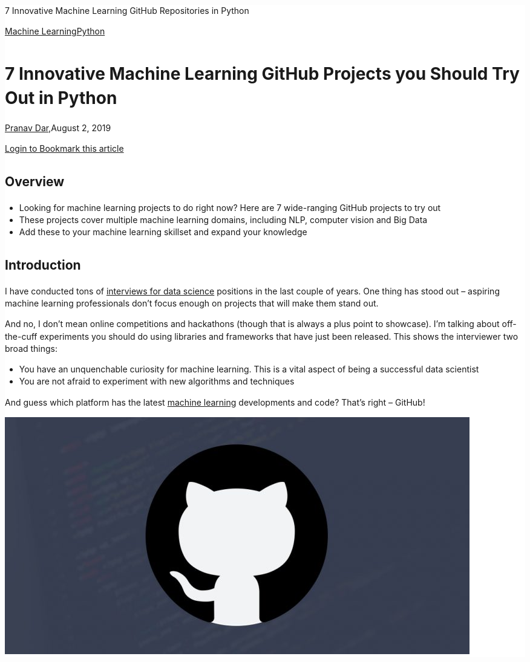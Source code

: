 7 Innovative Machine Learning GitHub Repositories in Python

[Machine Learning](https://www.analyticsvidhya.com/blog/category/machine-learning/)[Python](https://www.analyticsvidhya.com/blog/category/python-2/)

# 7 Innovative Machine Learning GitHub Projects you Should Try Out in Python

[Pranav Dar](https://www.analyticsvidhya.com/blog/author/datascience22/),August 2, 2019

[Login to Bookmark this article](https://id.analyticsvidhya.com/accounts/login/?next=https://www.analyticsvidhya.com/blog/2019/08/7-innovative-machine-learning-github-projects-in-python/)

## Overview

- Looking for machine learning projects to do right now? Here are 7 wide-ranging GitHub projects to try out
- These projects cover multiple machine learning domains, including NLP, computer vision and Big Data
- Add these to your machine learning skillset and expand your knowledge

## Introduction

I have conducted tons of [interviews for data science](https://courses.analyticsvidhya.com/courses/ace-data-science-interviews??utm_source=blog&utm_medium=7-innovative-machine-learning-github-projects-in-python) positions in the last couple of years. One thing has stood out – aspiring machine learning professionals don’t focus enough on projects that will make them stand out.

And no, I don’t mean online competitions and hackathons (though that is always a plus point to showcase). I’m talking about off-the-cuff experiments you should do using libraries and frameworks that have just been released. This shows the interviewer two broad things:

- You have an unquenchable curiosity for machine learning. This is a vital aspect of being a successful data scientist
- You are not afraid to experiment with new algorithms and techniques

And guess which platform has the latest [machine learning](https://courses.analyticsvidhya.com/courses/applied-machine-learning-beginner-to-professional/?utm_source=blog&utm_medium=7-innovative-machine-learning-github-projects-in-python) developments and code? That’s right – GitHub!

[![machine_learning_github-768x392.jpg](../_resources/665f84430795a77318f55662cf975696.jpg)](https://s3-ap-south-1.amazonaws.com/av-blog-media/wp-content/uploads/2019/06/machine_learning_github.jpg)

